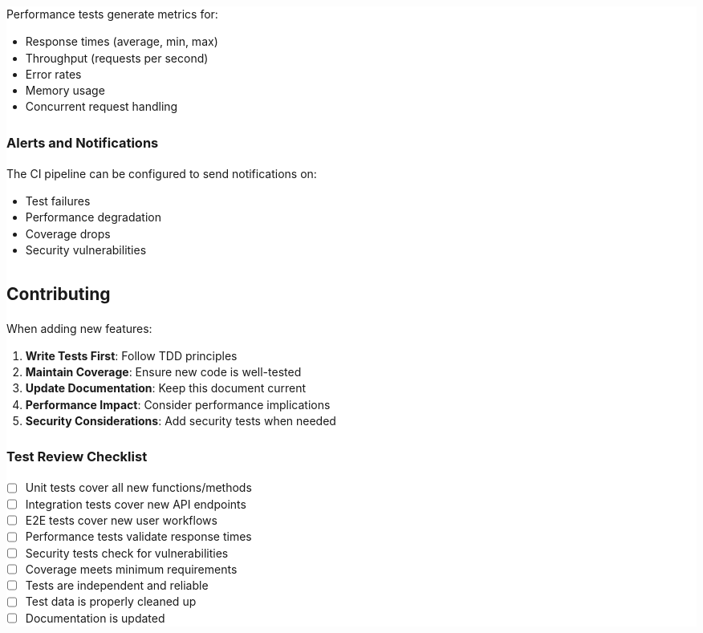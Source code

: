 Performance tests generate metrics for:

- Response times (average, min, max)
- Throughput (requests per second)
- Error rates
- Memory usage
- Concurrent request handling

### Alerts and Notifications

The CI pipeline can be configured to send notifications on:

- Test failures
- Performance degradation
- Coverage drops
- Security vulnerabilities

## Contributing

When adding new features:

1. **Write Tests First**: Follow TDD principles
2. **Maintain Coverage**: Ensure new code is well-tested
3. **Update Documentation**: Keep this document current
4. **Performance Impact**: Consider performance implications
5. **Security Considerations**: Add security tests when needed

### Test Review Checklist

- [ ] Unit tests cover all new functions/methods
- [ ] Integration tests cover new API endpoints
- [ ] E2E tests cover new user workflows
- [ ] Performance tests validate response times
- [ ] Security tests check for vulnerabilities
- [ ] Coverage meets minimum requirements
- [ ] Tests are independent and reliable
- [ ] Test data is properly cleaned up
- [ ] Documentation is updated